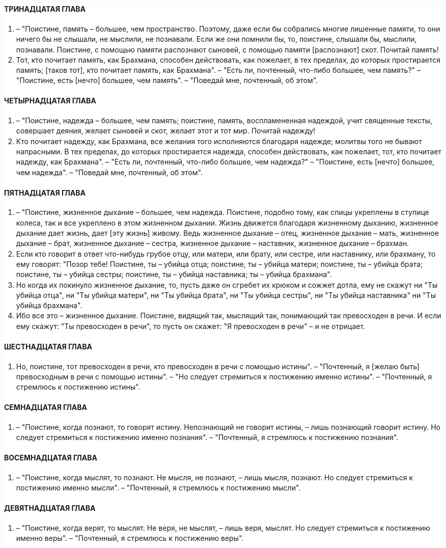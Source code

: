 #### ТРИНАДЦАТАЯ ГЛАВА
1. – "Поистине, память – большее, чем пространство. Поэтому, даже если бы собрались многие лишенные памяти, то они ничего бы не слышали, не мыслили, не познавали. Если же они помнили бы, то, поистине, слышали бы, мыслили, познавали. Поистине, с помощью памяти распознают сыновей, с помощью памяти [распознают] скот. Почитай память!
2. Тот, кто почитает память, как Брахмана, способен действовать, как пожелает, в тех пределах, до которых простирается память; [таков тот], кто почитает память, как Брахмана". – "Есть ли, почтенный, что-либо большее, чем память?" – "Поистине, есть [нечто] большее, чем память". – "Поведай мне, почтенный, об этом".

#### ЧЕТЫРНАДЦАТАЯ ГЛАВА
1. – "Поистине, надежда – большее, чем память; поистине, память, воспламененная надеждой, учит священные тексты, совершает деяния, желает сыновей и скот, желает этот и тот мир. Почитай надежду!
2. Кто почитает надежду, как Брахмана, все желания того исполняются благодаря надежде; молитвы того не бывают напрасными. В тех пределах, до которых простирается надежда, способен действовать, как пожелает, тот, кто почитает надежду, как Брахмана". – "Есть ли, почтенный, что-либо большее, чем надежда?" – "Поистине, есть [нечто] большее, чем надежда". – "Поведай мне, почтенный, об этом".

#### ПЯТНАДЦАТАЯ ГЛАВА
1. – "Поистине, жизненное дыхание – большее, чем надежда. Поистине, подобно тому, как спицы укреплены в ступице колеса, так и все укреплено в этом жизненном дыхании. Жизнь движется благодаря жизненному дыханию, жизненное дыхание дает жизнь, дает [эту жизнь] живому. Ведь жизненное дыхание – отец, жизненное дыхание – мать, жизненное дыхание – брат, жизненное дыхание – сестра, жизненное дыхание – наставник, жизненное дыхание – брахман.
2. Если кто говорит в ответ что-нибудь грубое отцу, или матери, или брату, или сестре, или наставнику, или брахману, то ему говорят: "Позор тебе! Поистине, ты – убийца отца; поистине, ты – убийца матери; поистине, ты – убийца брата; поистине, ты – убийца сестры; поистине, ты – убийца наставника; ты – убийца брахмана".
3. Но когда их покинуло жизненное дыхание, то, пусть даже он сгребет их крюком и сожжет дотла, ему не скажут ни "Ты убийца отца", ни "Ты убийца матери", ни "Ты убийца брата", ни "Ты убийца сестры", ни "Ты убийца наставника" ни "Ты убийца брахмана".
4. Ибо все это – жизненное дыхание. Поистине, видящий так, мыслящий так, понимающий так превосходен в речи. И если ему скажут: "Ты превосходен в речи", то пусть он скажет: "Я превосходен в речи" – и не отрицает.

#### ШЕСТНАДЦАТАЯ ГЛАВА
1. Но, поистине, тот превосходен в речи, кто превосходен в речи с помощью истины". – "Почтенный, я [желаю быть] превосходным в речи с помощью истины". – "Но следует стремиться к постижению именно истины". – "Почтенный, я стремлюсь к постижению истины".

#### СЕМНАДЦАТАЯ ГЛАВА

1. – "Поистине, когда познают, то говорят истину. Непознающий не говорит истины, – лишь познающий говорит истину. Но следует стремиться к постижению именно познания". – "Почтенный, я стремлюсь к постижению познания".

#### ВОСЕМНАДЦАТАЯ ГЛАВА
1. – "Поистине, когда мыслят, то познают. Не мысля, не познают, – лишь мысля, познают. Но следует стремиться к постижению именно мысли". – "Почтенный, я стремлюсь к постижению мысли".

#### ДЕВЯТНАДЦАТАЯ ГЛАВА
1. – "Поистине, когда верят, то мыслят. Не веря, не мыслят, – лишь веря, мыслят. Но следует стремиться к постижению именно веры". – "Почтенный, я стремлюсь к постижению веры".
